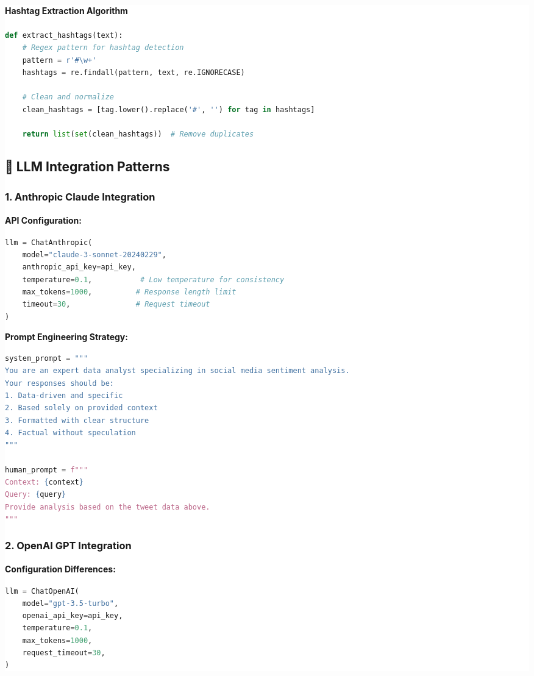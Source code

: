 #### Hashtag Extraction Algorithm
```python
def extract_hashtags(text):
    # Regex pattern for hashtag detection
    pattern = r'#\w+'
    hashtags = re.findall(pattern, text, re.IGNORECASE)
    
    # Clean and normalize
    clean_hashtags = [tag.lower().replace('#', '') for tag in hashtags]
    
    return list(set(clean_hashtags))  # Remove duplicates
```

## 🔧 LLM Integration Patterns

### 1. Anthropic Claude Integration

**API Configuration:**
```python
llm = ChatAnthropic(
    model="claude-3-sonnet-20240229",
    anthropic_api_key=api_key,
    temperature=0.1,           # Low temperature for consistency
    max_tokens=1000,          # Response length limit
    timeout=30,               # Request timeout
)
```

**Prompt Engineering Strategy:**
```python
system_prompt = """
You are an expert data analyst specializing in social media sentiment analysis.
Your responses should be:
1. Data-driven and specific
2. Based solely on provided context
3. Formatted with clear structure
4. Factual without speculation
"""

human_prompt = f"""
Context: {context}
Query: {query}
Provide analysis based on the tweet data above.
"""
```

### 2. OpenAI GPT Integration

**Configuration Differences:**
```python
llm = ChatOpenAI(
    model="gpt-3.5-turbo",
    openai_api_key=api_key,
    temperature=0.1,
    max_tokens=1000,
    request_timeout=30,
)
```

